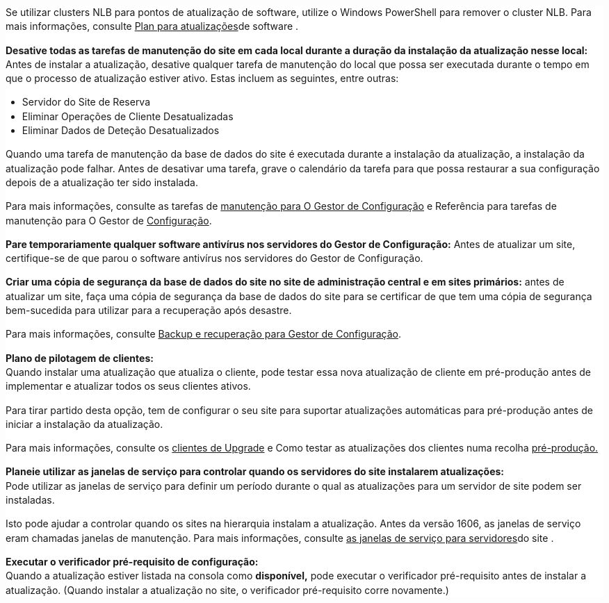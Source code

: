 Se utilizar clusters NLB para pontos de atualização de software, utilize o Windows PowerShell para remover o cluster NLB.
Para mais informações, consulte [Plan para atualizações](../../../sum/plan-design/plan-for-software-updates.md)de software .

**Desative todas as tarefas de manutenção do site em cada local durante a duração da instalação da atualização nesse local:**   
Antes de instalar a atualização, desative qualquer tarefa de manutenção do local que possa ser executada durante o tempo em que o processo de atualização estiver ativo. Estas incluem as seguintes, entre outras:

-   Servidor do Site de Reserva
-   Eliminar Operações de Cliente Desatualizadas
-   Eliminar Dados de Deteção Desatualizados

Quando uma tarefa de manutenção da base de dados do site é executada durante a instalação da atualização, a instalação da atualização pode falhar. Antes de desativar uma tarefa, grave o calendário da tarefa para que possa restaurar a sua configuração depois de a atualização ter sido instalada.

Para mais informações, consulte as tarefas de [manutenção para O Gestor de Configuração](maintenance-tasks.md) e Referência para tarefas de manutenção para O Gestor de [Configuração](reference-for-maintenance-tasks.md).

**Pare temporariamente qualquer software antivírus nos servidores do Gestor de Configuração:** Antes de atualizar um site, certifique-se de que parou o software antivírus nos servidores do Gestor de Configuração. 

**Criar uma cópia de segurança da base de dados do site no site de administração central e em sites primários:** antes de atualizar um site, faça uma cópia de segurança da base de dados do site para se certificar de que tem uma cópia de segurança bem-sucedida para utilizar para a recuperação após desastre.

Para mais informações, consulte [Backup e recuperação para Gestor de Configuração](backup-and-recovery.md).



**Plano de pilotagem de clientes:**   
Quando instalar uma atualização que atualiza o cliente, pode testar essa nova atualização de cliente em pré-produção antes de implementar e atualizar todos os seus clientes ativos.

Para tirar partido desta opção, tem de configurar o seu site para suportar atualizações automáticas para pré-produção antes de iniciar a instalação da atualização.

Para mais informações, consulte os [clientes de Upgrade](../../clients/manage/upgrade/upgrade-clients.md) e Como testar as atualizações dos clientes numa recolha [pré-produção.](../../clients/manage/upgrade/test-client-upgrades.md)

**Planeie utilizar as janelas de serviço para controlar quando os servidores do site instalarem atualizações:**   
Pode utilizar as janelas de serviço para definir um período durante o qual as atualizações para um servidor de site podem ser instaladas.

Isto pode ajudar a controlar quando os sites na hierarquia instalam a atualização. Antes da versão 1606, as janelas de serviço eram chamadas janelas de manutenção. Para mais informações, consulte [as janelas de serviço para servidores](service-windows.md)do site .

**Executar o verificador pré-requisito de configuração:**   
Quando a atualização estiver listada na consola como **disponível,** pode executar o verificador pré-requisito antes de instalar a atualização. (Quando instalar a atualização no site, o verificador pré-requisito corre novamente.)
